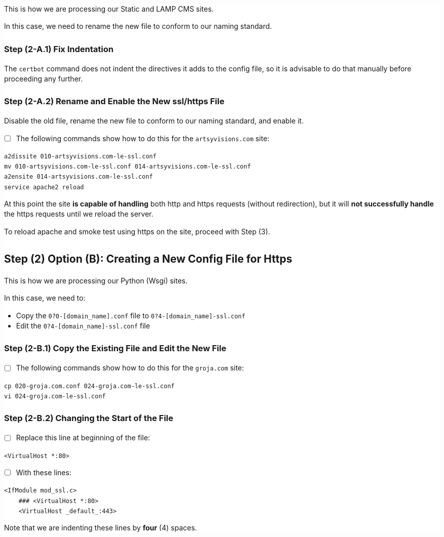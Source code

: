 This is how we are processing our Static and LAMP CMS sites.

In this case, we need to rename the new file to conform to our naming standard.

### Step (2-A.1) Fix Indentation

The `certbot` command does not indent the directives it adds to the config file,
so it is advisable to do that manually before proceeding any further.

### Step (2-A.2) Rename and Enable the New ssl/https File

Disable the old file, rename the new file to conform to our naming standard, and enable it.

- [ ] The following commands show how to do this for the `artsyvisions.com` site:
```
a2dissite 010-artsyvisions.com-le-ssl.conf
mv 010-artsyvisions.com-le-ssl.conf 014-artsyvisions.com-le-ssl.conf
a2ensite 014-artsyvisions.com-le-ssl.conf
service apache2 reload
```
At this point the site **is capable of handling** both http and https
requests (without redirection), but it will **not successfully handle** the
https requests until we reload the server.

To reload apache and smoke test using https on the site, proceed with Step (3).

## Step (2) Option (B): Creating a New Config File for Https

This is how we are processing our Python (Wsgi) sites.

In this case, we need to:

* Copy the `0?0-[domain_name].conf` file to `0?4-[domain_name]-ssl.conf`
* Edit the `0?4-[domain_name]-ssl.conf` file

### Step (2-B.1) Copy the Existing File and Edit the New File

- [ ] The following commands show how to do this for the `groja.com` site:
```
cp 020-groja.com.conf 024-groja.com-le-ssl.conf
vi 024-groja.com-le-ssl.conf
```

### Step (2-B.2) Changing the Start of the File

- [ ] Replace this line at beginning of the file:
```
<VirtualHost *:80>
```
- [ ] With these lines:
```
<IfModule mod_ssl.c>
    ### <VirtualHost *:80>
    <VirtualHost _default_:443>
```
Note that we are indenting these lines by **four** (4) spaces.
